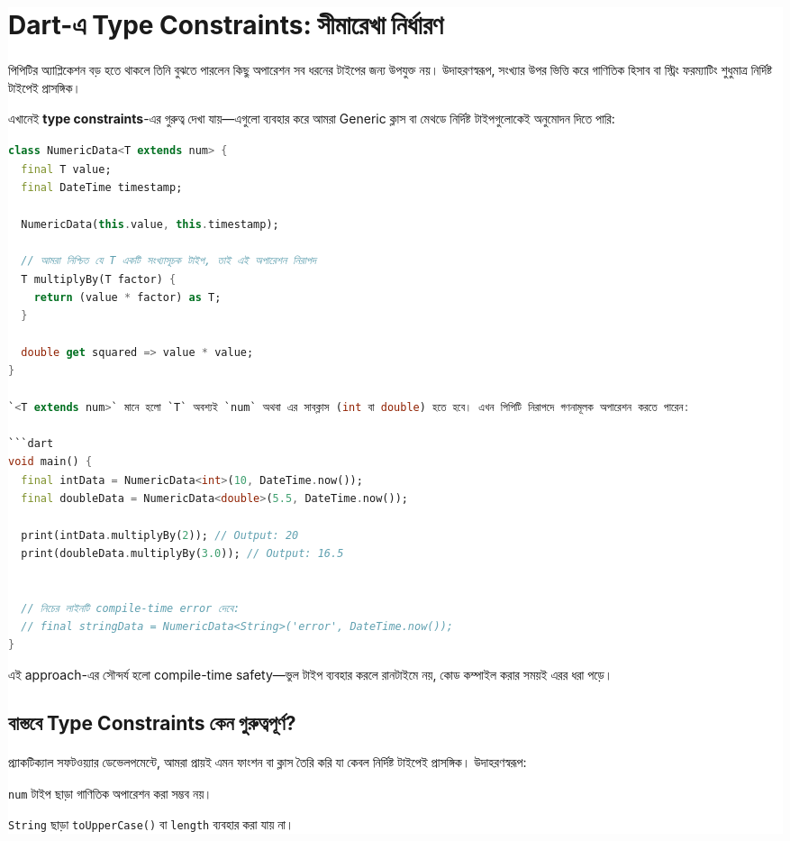 # Dart-এ Type Constraints: সীমারেখা নির্ধারণ

পিপিটির অ্যাপ্লিকেশন বড় হতে থাকলে তিনি বুঝতে পারলেন কিছু অপারেশন সব ধরনের টাইপের জন্য উপযুক্ত নয়। উদাহরণস্বরূপ, সংখ্যার উপর ভিত্তি করে গাণিতিক হিসাব বা স্ট্রিং ফরম্যাটিং শুধুমাত্র নির্দিষ্ট টাইপেই প্রাসঙ্গিক।

এখানেই **type constraints**-এর গুরুত্ব দেখা যায়—এগুলো ব্যবহার করে আমরা Generic ক্লাস বা মেথডে নির্দিষ্ট টাইপগুলোকেই অনুমোদন দিতে পারি:

```dart
class NumericData<T extends num> {
  final T value;
  final DateTime timestamp;
  
  NumericData(this.value, this.timestamp);
  
  // আমরা নিশ্চিত যে T একটি সংখ্যাসূচক টাইপ, তাই এই অপারেশন নিরাপদ
  T multiplyBy(T factor) {
    return (value * factor) as T;
  }
  
  double get squared => value * value;
}

`<T extends num>` মানে হলো `T` অবশ্যই `num` অথবা এর সাবক্লাস (int বা double) হতে হবে। এখন পিপিটি নিরাপদে গণনামূলক অপারেশন করতে পারেন:

```dart
void main() {
  final intData = NumericData<int>(10, DateTime.now());
  final doubleData = NumericData<double>(5.5, DateTime.now());
  
  print(intData.multiplyBy(2)); // Output: 20
  print(doubleData.multiplyBy(3.0)); // Output: 16.5


  // নিচের লাইনটি compile-time error দেবে:
  // final stringData = NumericData<String>('error', DateTime.now());
}
```

এই approach-এর সৌন্দর্য হলো compile-time safety—ভুল টাইপ ব্যবহার করলে রানটাইমে নয়, কোড কম্পাইল করার সময়ই এরর ধরা পড়ে।

## বাস্তবে Type Constraints কেন গুরুত্বপূর্ণ?

প্র্যাকটিক্যাল সফটওয়্যার ডেভেলপমেন্টে, আমরা প্রায়ই এমন ফাংশন বা ক্লাস তৈরি করি যা কেবল নির্দিষ্ট টাইপেই প্রাসঙ্গিক। উদাহরণস্বরূপ:

`num` টাইপ ছাড়া গাণিতিক অপারেশন করা সম্ভব নয়।

`String` ছাড়া `toUpperCase()` বা `length` ব্যবহার করা যায় না।
